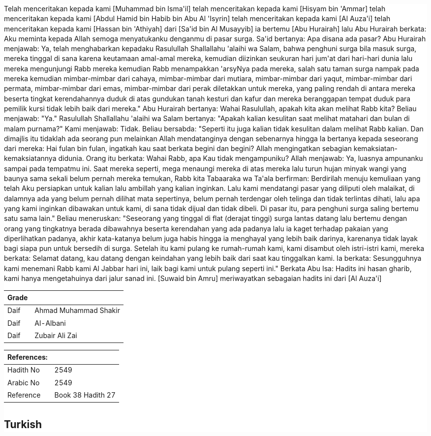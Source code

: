 Telah menceritakan kepada kami [Muhammad bin Isma'il] telah menceritakan kepada kami [Hisyam bin 'Ammar] telah menceritakan kepada kami [Abdul Hamid bin Habib bin Abu Al 'Isyrin] telah menceritakan kepada kami [Al Auza'i] telah menceritakan kepada kami [Hassan bin 'Athiyah] dari [Sa'id bin Al Musayyib] ia bertemu [Abu Hurairah] lalu Abu Hurairah berkata: Aku meminta kepada Allah semoga menyatukanku denganmu di pasar surga. Sa'id bertanya: Apa disana ada pasar? Abu Hurairah menjawab: Ya, telah menghabarkan kepadaku Rasulullah Shallallahu 'alaihi wa Salam, bahwa penghuni surga bila masuk surga, mereka tinggal di sana karena keutamaan amal-amal mereka, kemudian diizinkan seukuran hari jum'at dari hari-hari dunia lalu mereka mengunjungi Rabb mereka kemudian Rabb menampakkan 'arsyNya pada mereka, salah satu taman surga nampak pada mereka kemudian mimbar-mimbar dari cahaya, mimbar-mimbar dari mutiara, mimbar-mimbar dari yaqut, mimbar-mimbar dari permata, mimbar-mimbar dari emas, mimbar-mimbar dari perak diletakkan untuk mereka, yang paling rendah di antara mereka beserta tingkat kerendahannya duduk di atas gundukan tanah kesturi dan kafur dan mereka beranggapan tempat duduk para pemilik kursi tidak lebih baik dari mereka." Abu Hurairah bertanya: Wahai Rasulullah, apakah kita akan melihat Rabb kita? Beliau menjawab: "Ya." Rasulullah Shallallahu 'alaihi wa Salam bertanya: "Apakah kalian kesulitan saat melihat matahari dan bulan di malam purnama?" Kami menjawab: Tidak. Beliau bersabda: "Seperti itu juga kalian tidak kesulitan dalam melihat Rabb kalian. Dan dimajlis itu tidaklah ada seorang pun melainkan Allah mendatanginya dengan sebenarnya hingga Ia bertanya kepada seseorang dari mereka: Hai fulan bin fulan, ingatkah kau saat berkata begini dan begini? Allah mengingatkan sebagian kemaksiatan-kemaksiatannya didunia. Orang itu berkata: Wahai Rabb, apa Kau tidak mengampuniku? Allah menjawab: Ya, luasnya ampunanku sampai pada tempatmu ini. Saat mereka seperti, mega menaungi mereka di atas mereka lalu turun hujan minyak wangi yang baunya sama sekali belum pernah mereka temukan, Rabb kita Tabaaraka wa Ta'ala berfirman: Berdirilah menuju kemuliaan yang telah Aku persiapkan untuk kalian lalu ambillah yang kalian inginkan. Lalu kami mendatangi pasar yang diliputi oleh malaikat, di dalamnya ada yang belum pernah dilihat mata sepertinya, belum pernah terdengar oleh telinga dan tidak terlintas dihati, lalu apa yang kami inginkan dibawakan untuk kami, di sana tidak dijual dan tidak dibeli. Di pasar itu, para penghuni surga saling bertemu satu sama lain." Beliau meneruskan: "Seseorang yang tinggal di flat (derajat tinggi) surga lantas datang lalu bertemu dengan orang yang tingkatnya berada dibawahnya beserta kerendahan yang ada padanya lalu ia kaget terhadap pakaian yang diperlihatkan padanya, akhir kata-katanya belum juga habis hingga ia menghayal yang lebih baik darinya, karenanya tidak layak bagi siapa pun untuk bersedih di surga. Setelah itu kami pulang ke rumah-rumah kami, kami disambut oleh istri-istri kami, mereka berkata: Selamat datang, kau datang dengan keindahan yang lebih baik dari saat kau tinggalkan kami. Ia berkata: Sesungguhnya kami menemani Rabb kami Al Jabbar hari ini, laik bagi kami untuk pulang seperti ini." Berkata Abu Isa: Hadits ini hasan gharib, kami hanya mengetahuinya dari jalur sanad ini. [Suwaid bin Amru] meriwayatkan sebagaian hadits ini dari [Al Auza'i]
</div>
<div style={{backgroundColor:'#f8f9fa',padding:20, marginBottom: 10}}><table> <thead> <tr> <th>Grade</th> <th></th> </tr> </thead> <tbody> <tr><td>Daif</td><td>Ahmad Muhammad Shakir</td></tr><tr><td>Daif</td><td>Al-Albani</td></tr><tr><td>Daif</td><td>Zubair Ali Zai</td></tr></tbody></table><table> <thead> <tr> <th>References:</th> <th></th> </tr> </thead> <tbody><tr><td>Hadith No</td><td>2549</td></tr><tr><td>Arabic No</td><td>2549</td></tr><tr><td>Reference</td><td>Book 38 Hadith 27</td></tr></tbody></table></div>

## Turkish


<div dir="ltr" lang="tr" style={{fontSize:'larger',backgroundColor:'#f8f9fa',padding:20}}>